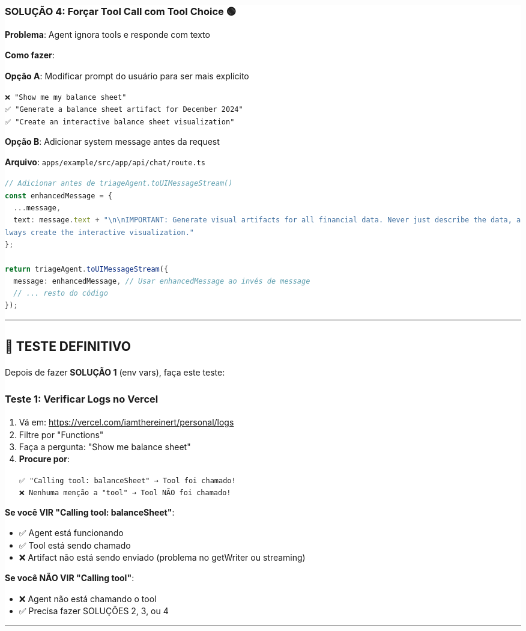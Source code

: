 
### SOLUÇÃO 4: Forçar Tool Call com Tool Choice 🟢

**Problema**: Agent ignora tools e responde com texto

**Como fazer**:

**Opção A**: Modificar prompt do usuário para ser mais explícito

```
❌ "Show me my balance sheet"
✅ "Generate a balance sheet artifact for December 2024"
✅ "Create an interactive balance sheet visualization"
```

**Opção B**: Adicionar system message antes da request

**Arquivo**: `apps/example/src/app/api/chat/route.ts`

```typescript
// Adicionar antes de triageAgent.toUIMessageStream()
const enhancedMessage = {
  ...message,
  text: message.text + "\n\nIMPORTANT: Generate visual artifacts for all financial data. Never just describe the data, always create the interactive visualization."
};

return triageAgent.toUIMessageStream({
  message: enhancedMessage, // Usar enhancedMessage ao invés de message
  // ... resto do código
});
```

---

## 🧪 TESTE DEFINITIVO

Depois de fazer **SOLUÇÃO 1** (env vars), faça este teste:

### Teste 1: Verificar Logs no Vercel

1. Vá em: https://vercel.com/iamthereinert/personal/logs
2. Filtre por "Functions"
3. Faça a pergunta: "Show me balance sheet"
4. **Procure por**:
   ```
   ✅ "Calling tool: balanceSheet" → Tool foi chamado!
   ❌ Nenhuma menção a "tool" → Tool NÃO foi chamado!
   ```

**Se você VIR "Calling tool: balanceSheet"**:
- ✅ Agent está funcionando
- ✅ Tool está sendo chamado
- ❌ Artifact não está sendo enviado (problema no getWriter ou streaming)

**Se você NÃO VIR "Calling tool"**:
- ❌ Agent não está chamando o tool
- ✅ Precisa fazer SOLUÇÕES 2, 3, ou 4

---